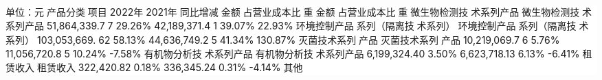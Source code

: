 单位：元
产品分类
项目
2022年
2021年
同比增减
金额
占营业成本比
重
金额
占营业成本比
重
微生物检测技
术系列产品
微生物检测技
术系列产品
51,864,339.7
7
29.26%
42,189,371.4
1
39.07%
22.93%
环境控制产品
系列（隔离技
术系列）
环境控制产品
系列（隔离技
术系列）
103,053,669.
62
58.13%
44,636,749.2
5
41.34%
130.87%
灭菌技术系列
产品
灭菌技术系列
产品
10,219,069.7
6
5.76%
11,056,720.8
5
10.24%
-7.58%
有机物分析技
术系列产品
有机物分析技
术系列产品
6,199,324.40
3.50%
6,623,718.13
6.13%
-6.41%
租赁收入
租赁收入
322,420.82
0.18%
336,345.24
0.31%
-4.14%
其他